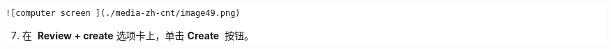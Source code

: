     ![computer screen ](./media-zh-cnt/image49.png)

7.  在  **Review + create** 选项卡上，单击 **Create**  按钮。
